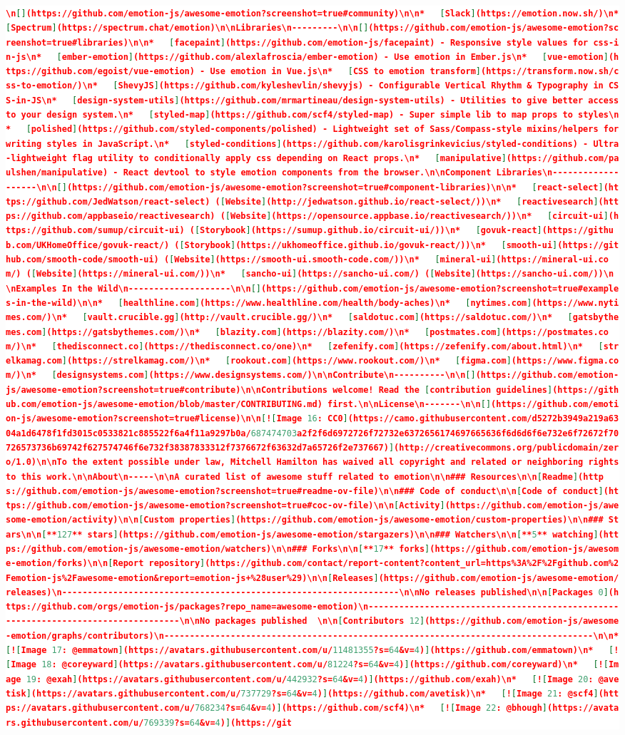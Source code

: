 ```json
\n[](https://github.com/emotion-js/awesome-emotion?screenshot=true#community)\n\n*   [Slack](https://emotion.now.sh/)\n*   [Spectrum](https://spectrum.chat/emotion)\n\nLibraries\n---------\n\n[](https://github.com/emotion-js/awesome-emotion?screenshot=true#libraries)\n\n*   [facepaint](https://github.com/emotion-js/facepaint) - Responsive style values for css-in-js\n*   [ember-emotion](https://github.com/alexlafroscia/ember-emotion) - Use emotion in Ember.js\n*   [vue-emotion](https://github.com/egoist/vue-emotion) - Use emotion in Vue.js\n*   [CSS to emotion transform](https://transform.now.sh/css-to-emotion/)\n*   [ShevyJS](https://github.com/kyleshevlin/shevyjs) - Configurable Vertical Rhythm & Typography in CSS-in-JS\n*   [design-system-utils](https://github.com/mrmartineau/design-system-utils) - Utilities to give better access to your design system.\n*   [styled-map](https://github.com/scf4/styled-map) - Super simple lib to map props to styles\n*   [polished](https://github.com/styled-components/polished) - Lightweight set of Sass/Compass-style mixins/helpers for writing styles in JavaScript.\n*   [styled-conditions](https://github.com/karolisgrinkevicius/styled-conditions) - Ultra-lightweight flag utility to conditionally apply css depending on React props.\n*   [manipulative](https://github.com/paulshen/manipulative) - React devtool to style emotion components from the browser.\n\nComponent Libraries\n-------------------\n\n[](https://github.com/emotion-js/awesome-emotion?screenshot=true#component-libraries)\n\n*   [react-select](https://github.com/JedWatson/react-select) ([Website](http://jedwatson.github.io/react-select/))\n*   [reactivesearch](https://github.com/appbaseio/reactivesearch) ([Website](https://opensource.appbase.io/reactivesearch/))\n*   [circuit-ui](https://github.com/sumup/circuit-ui) ([Storybook](https://sumup.github.io/circuit-ui/))\n*   [govuk-react](https://github.com/UKHomeOffice/govuk-react/) ([Storybook](https://ukhomeoffice.github.io/govuk-react/))\n*   [smooth-ui](https://github.com/smooth-code/smooth-ui) ([Website](https://smooth-ui.smooth-code.com/))\n*   [mineral-ui](https://mineral-ui.com/) ([Website](https://mineral-ui.com/))\n*   [sancho-ui](https://sancho-ui.com/) ([Website](https://sancho-ui.com/))\n\nExamples In the Wild\n--------------------\n\n[](https://github.com/emotion-js/awesome-emotion?screenshot=true#examples-in-the-wild)\n\n*   [healthline.com](https://www.healthline.com/health/body-aches)\n*   [nytimes.com](https://www.nytimes.com/)\n*   [vault.crucible.gg](http://vault.crucible.gg/)\n*   [saldotuc.com](https://saldotuc.com/)\n*   [gatsbythemes.com](https://gatsbythemes.com/)\n*   [blazity.com](https://blazity.com/)\n*   [postmates.com](https://postmates.com/)\n*   [thedisconnect.co](https://thedisconnect.co/one)\n*   [zefenify.com](https://zefenify.com/about.html)\n*   [strelkamag.com](https://strelkamag.com/)\n*   [rookout.com](https://www.rookout.com/)\n*   [figma.com](https://www.figma.com/)\n*   [designsystems.com](https://www.designsystems.com/)\n\nContribute\n----------\n\n[](https://github.com/emotion-js/awesome-emotion?screenshot=true#contribute)\n\nContributions welcome! Read the [contribution guidelines](https://github.com/emotion-js/awesome-emotion/blob/master/CONTRIBUTING.md) first.\n\nLicense\n-------\n\n[](https://github.com/emotion-js/awesome-emotion?screenshot=true#license)\n\n[![Image 16: CC0](https://camo.githubusercontent.com/d5272b3949a219a6304a1d6478f1fd3015c0533821c885522f6a4f11a9297b0a/687474703a2f2f6d6972726f72732e6372656174697665636f6d6d6f6e732e6f72672f70726573736b69742f627574746f6e732f38387833312f7376672f63632d7a65726f2e737667)](http://creativecommons.org/publicdomain/zero/1.0)\n\nTo the extent possible under law, Mitchell Hamilton has waived all copyright and related or neighboring rights to this work.\n\nAbout\n-----\n\nA curated list of awesome stuff related to emotion\n\n### Resources\n\n[Readme](https://github.com/emotion-js/awesome-emotion?screenshot=true#readme-ov-file)\n\n### Code of conduct\n\n[Code of conduct](https://github.com/emotion-js/awesome-emotion?screenshot=true#coc-ov-file)\n\n[Activity](https://github.com/emotion-js/awesome-emotion/activity)\n\n[Custom properties](https://github.com/emotion-js/awesome-emotion/custom-properties)\n\n### Stars\n\n[**127** stars](https://github.com/emotion-js/awesome-emotion/stargazers)\n\n### Watchers\n\n[**5** watching](https://github.com/emotion-js/awesome-emotion/watchers)\n\n### Forks\n\n[**17** forks](https://github.com/emotion-js/awesome-emotion/forks)\n\n[Report repository](https://github.com/contact/report-content?content_url=https%3A%2F%2Fgithub.com%2Femotion-js%2Fawesome-emotion&report=emotion-js+%28user%29)\n\n[Releases](https://github.com/emotion-js/awesome-emotion/releases)\n------------------------------------------------------------------\n\nNo releases published\n\n[Packages 0](https://github.com/orgs/emotion-js/packages?repo_name=awesome-emotion)\n-----------------------------------------------------------------------------------\n\nNo packages published  \n\n[Contributors 12](https://github.com/emotion-js/awesome-emotion/graphs/contributors)\n------------------------------------------------------------------------------------\n\n*   [![Image 17: @emmatown](https://avatars.githubusercontent.com/u/11481355?s=64&v=4)](https://github.com/emmatown)\n*   [![Image 18: @coreyward](https://avatars.githubusercontent.com/u/81224?s=64&v=4)](https://github.com/coreyward)\n*   [![Image 19: @exah](https://avatars.githubusercontent.com/u/442932?s=64&v=4)](https://github.com/exah)\n*   [![Image 20: @avetisk](https://avatars.githubusercontent.com/u/737729?s=64&v=4)](https://github.com/avetisk)\n*   [![Image 21: @scf4](https://avatars.githubusercontent.com/u/768234?s=64&v=4)](https://github.com/scf4)\n*   [![Image 22: @bhough](https://avatars.githubusercontent.com/u/769339?s=64&v=4)](https://git
```